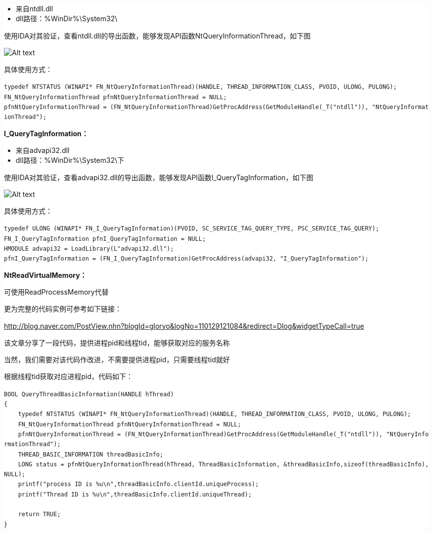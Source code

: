 - 来自ntdll.dll
- dll路径：%WinDir%\System32\

使用IDA对其验证，查看ntdll.dll的导出函数，能够发现API函数NtQueryInformationThread，如下图

![Alt text](https://raw.githubusercontent.com/3gstudent/BlogPic/master/2017-6-25/3-1.png)

具体使用方式：

```
typedef NTSTATUS (WINAPI* FN_NtQueryInformationThread)(HANDLE, THREAD_INFORMATION_CLASS, PVOID, ULONG, PULONG);
FN_NtQueryInformationThread pfnNtQueryInformationThread = NULL;
pfnNtQueryInformationThread = (FN_NtQueryInformationThread)GetProcAddress(GetModuleHandle(_T("ntdll")), "NtQueryInformationThread");
```

**I_QueryTagInformation：**

- 来自advapi32.dll
- dll路径：%WinDir%\System32\下

使用IDA对其验证，查看advapi32.dll的导出函数，能够发现API函数I_QueryTagInformation，如下图

![Alt text](https://raw.githubusercontent.com/3gstudent/BlogPic/master/2017-6-25/3-2.png)

具体使用方式：
        
```
typedef ULONG (WINAPI* FN_I_QueryTagInformation)(PVOID, SC_SERVICE_TAG_QUERY_TYPE, PSC_SERVICE_TAG_QUERY);
FN_I_QueryTagInformation pfnI_QueryTagInformation = NULL;
HMODULE advapi32 = LoadLibrary(L"advapi32.dll");
pfnI_QueryTagInformation = (FN_I_QueryTagInformation)GetProcAddress(advapi32, "I_QueryTagInformation");
```

**NtReadVirtualMemory：**

可使用ReadProcessMemory代替

更为完整的代码实例可参考如下链接：

http://blog.naver.com/PostView.nhn?blogId=gloryo&logNo=110129121084&redirect=Dlog&widgetTypeCall=true

该文章分享了一段代码，提供进程pid和线程tid，能够获取对应的服务名称

当然，我们需要对该代码作改进，不需要提供进程pid，只需要线程tid就好

根据线程tid获取对应进程pid，代码如下：

```
BOOL QueryThreadBasicInformation(HANDLE hThread)
{
    typedef NTSTATUS (WINAPI* FN_NtQueryInformationThread)(HANDLE, THREAD_INFORMATION_CLASS, PVOID, ULONG, PULONG);
    FN_NtQueryInformationThread pfnNtQueryInformationThread = NULL;
    pfnNtQueryInformationThread = (FN_NtQueryInformationThread)GetProcAddress(GetModuleHandle(_T("ntdll")), "NtQueryInformationThread");
    THREAD_BASIC_INFORMATION threadBasicInfo;
    LONG status = pfnNtQueryInformationThread(hThread, ThreadBasicInformation, &threadBasicInfo,sizeof(threadBasicInfo), NULL);
    printf("process ID is %u\n",threadBasicInfo.clientId.uniqueProcess); 
    printf("Thread ID is %u\n",threadBasicInfo.clientId.uniqueThread); 

    return TRUE;
}
```
